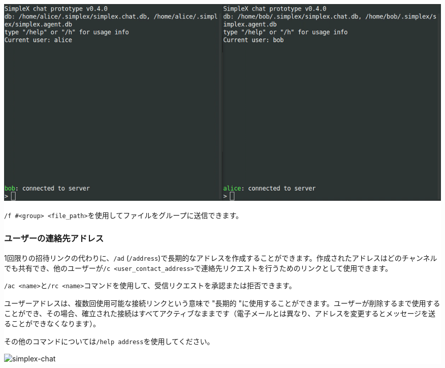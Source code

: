 ![simplex-chat](../../../images/files.gif)

`/f #<group> <file_path>`を使用してファイルをグループに送信できます。

### ユーザーの連絡先アドレス

1回限りの招待リンクの代わりに、`/ad` (`/address`)で長期的なアドレスを作成することができます。作成されたアドレスはどのチャンネルでも共有でき、他のユーザーが`/c <user_contact_address>`で連絡先リクエストを行うためのリンクとして使用できます。

`/ac <name>`と`/rc <name>`コマンドを使用して、受信リクエストを承認または拒否できます。

ユーザーアドレスは、複数回使用可能な接続リンクという意味で "長期的 "に使用することができます。ユーザーが削除するまで使用することができ、その場合、確立された接続はすべてアクティブなままです（電子メールとは異なり、アドレスを変更するとメッセージを送ることができなくなります）。

その他のコマンドについては`/help address`を使用してください。

![simplex-chat](../../../images/user-addresses.gif)
